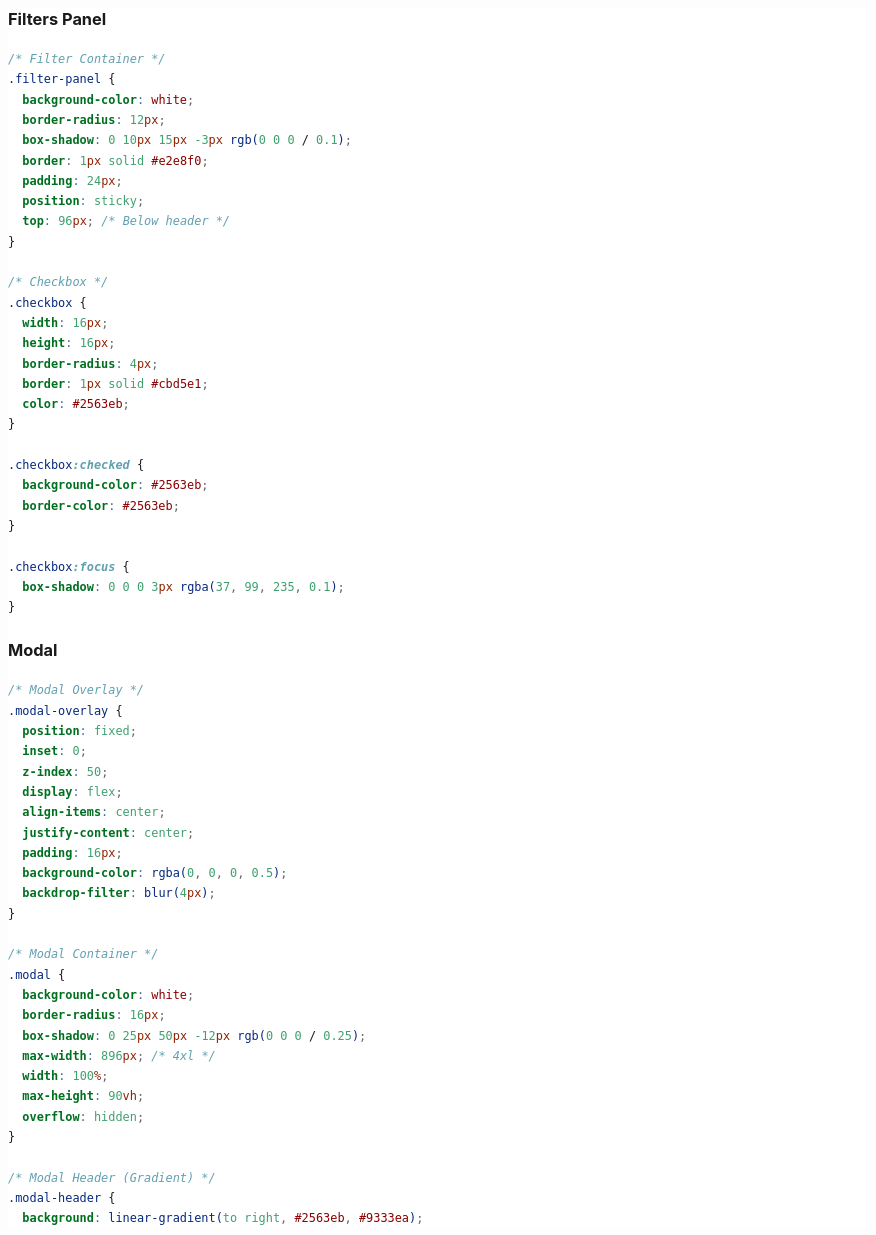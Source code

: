 ```css
```

### Filters Panel
```css
/* Filter Container */
.filter-panel {
  background-color: white;
  border-radius: 12px;
  box-shadow: 0 10px 15px -3px rgb(0 0 0 / 0.1);
  border: 1px solid #e2e8f0;
  padding: 24px;
  position: sticky;
  top: 96px; /* Below header */
}

/* Checkbox */
.checkbox {
  width: 16px;
  height: 16px;
  border-radius: 4px;
  border: 1px solid #cbd5e1;
  color: #2563eb;
}

.checkbox:checked {
  background-color: #2563eb;
  border-color: #2563eb;
}

.checkbox:focus {
  box-shadow: 0 0 0 3px rgba(37, 99, 235, 0.1);
}
```

### Modal
```css
/* Modal Overlay */
.modal-overlay {
  position: fixed;
  inset: 0;
  z-index: 50;
  display: flex;
  align-items: center;
  justify-content: center;
  padding: 16px;
  background-color: rgba(0, 0, 0, 0.5);
  backdrop-filter: blur(4px);
}

/* Modal Container */
.modal {
  background-color: white;
  border-radius: 16px;
  box-shadow: 0 25px 50px -12px rgb(0 0 0 / 0.25);
  max-width: 896px; /* 4xl */
  width: 100%;
  max-height: 90vh;
  overflow: hidden;
}

/* Modal Header (Gradient) */
.modal-header {
  background: linear-gradient(to right, #2563eb, #9333ea);
```